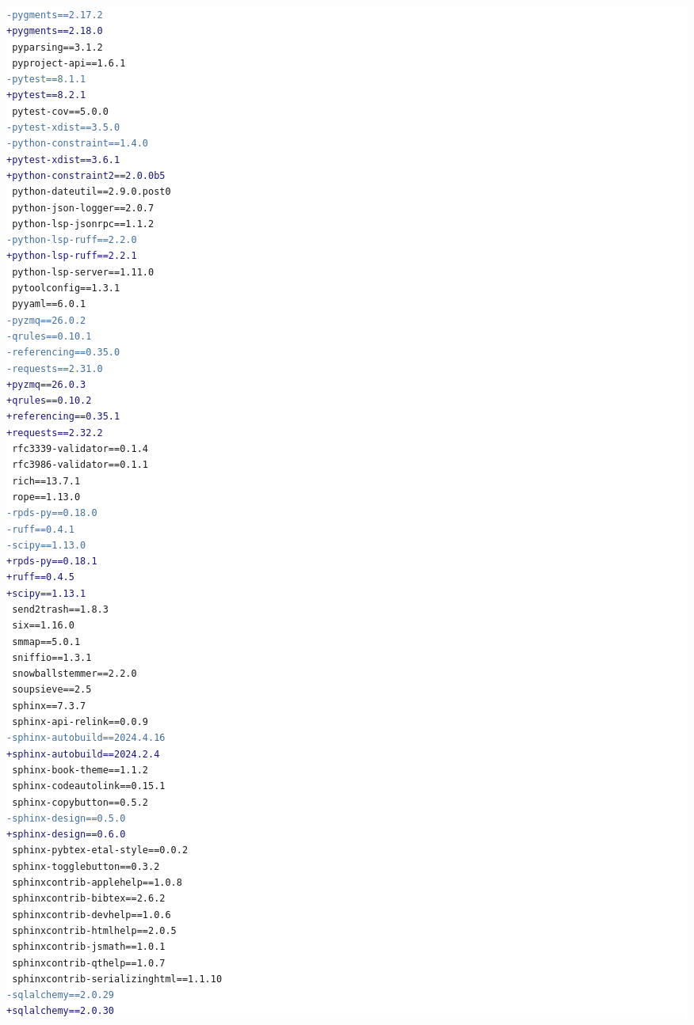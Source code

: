 ```diff
-pygments==2.17.2
+pygments==2.18.0
 pyparsing==3.1.2
 pyproject-api==1.6.1
-pytest==8.1.1
+pytest==8.2.1
 pytest-cov==5.0.0
-pytest-xdist==3.5.0
-python-constraint==1.4.0
+pytest-xdist==3.6.1
+python-constraint2==2.0.0b5
 python-dateutil==2.9.0.post0
 python-json-logger==2.0.7
 python-lsp-jsonrpc==1.1.2
-python-lsp-ruff==2.2.0
+python-lsp-ruff==2.2.1
 python-lsp-server==1.11.0
 pytoolconfig==1.3.1
 pyyaml==6.0.1
-pyzmq==26.0.2
-qrules==0.10.1
-referencing==0.35.0
-requests==2.31.0
+pyzmq==26.0.3
+qrules==0.10.2
+referencing==0.35.1
+requests==2.32.2
 rfc3339-validator==0.1.4
 rfc3986-validator==0.1.1
 rich==13.7.1
 rope==1.13.0
-rpds-py==0.18.0
-ruff==0.4.1
-scipy==1.13.0
+rpds-py==0.18.1
+ruff==0.4.5
+scipy==1.13.1
 send2trash==1.8.3
 six==1.16.0
 smmap==5.0.1
 sniffio==1.3.1
 snowballstemmer==2.2.0
 soupsieve==2.5
 sphinx==7.3.7
 sphinx-api-relink==0.0.9
-sphinx-autobuild==2024.4.16
+sphinx-autobuild==2024.2.4
 sphinx-book-theme==1.1.2
 sphinx-codeautolink==0.15.1
 sphinx-copybutton==0.5.2
-sphinx-design==0.5.0
+sphinx-design==0.6.0
 sphinx-pybtex-etal-style==0.0.2
 sphinx-togglebutton==0.3.2
 sphinxcontrib-applehelp==1.0.8
 sphinxcontrib-bibtex==2.6.2
 sphinxcontrib-devhelp==1.0.6
 sphinxcontrib-htmlhelp==2.0.5
 sphinxcontrib-jsmath==1.0.1
 sphinxcontrib-qthelp==1.0.7
 sphinxcontrib-serializinghtml==1.1.10
-sqlalchemy==2.0.29
+sqlalchemy==2.0.30
```